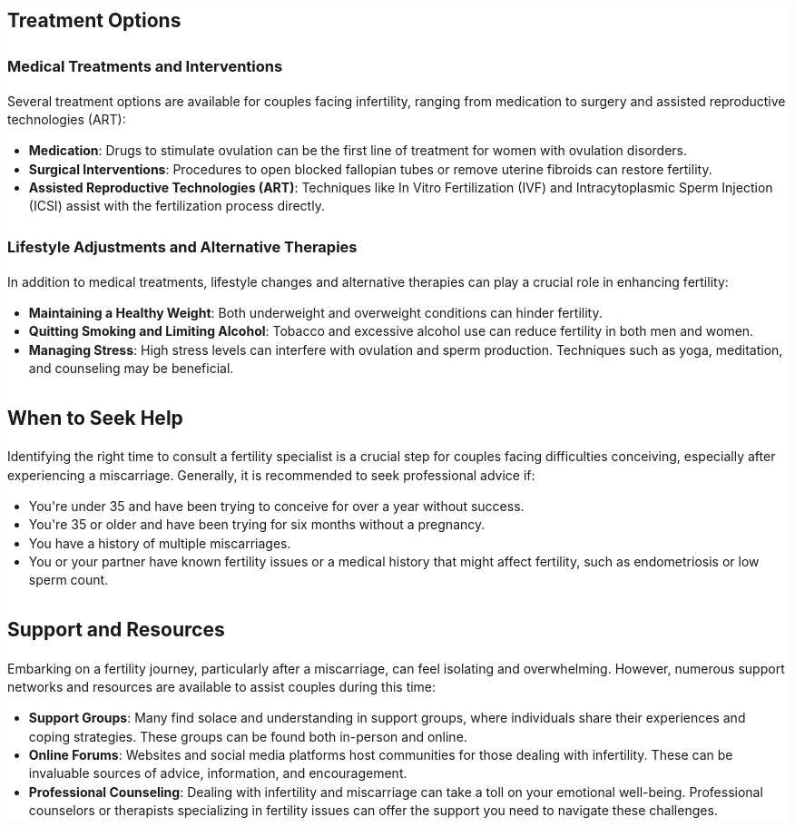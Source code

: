 ## Treatment Options

### Medical Treatments and Interventions

Several treatment options are available for couples facing infertility, ranging from medication to surgery and assisted reproductive technologies (ART):

- **Medication**: Drugs to stimulate ovulation can be the first line of treatment for women with ovulation disorders.
- **Surgical Interventions**: Procedures to open blocked fallopian tubes or remove uterine fibroids can restore fertility.
- **Assisted Reproductive Technologies (ART)**: Techniques like In Vitro Fertilization (IVF) and Intracytoplasmic Sperm Injection (ICSI) assist with the fertilization process directly.

### Lifestyle Adjustments and Alternative Therapies

In addition to medical treatments, lifestyle changes and alternative therapies can play a crucial role in enhancing fertility:

- **Maintaining a Healthy Weight**: Both underweight and overweight conditions can hinder fertility.
- **Quitting Smoking and Limiting Alcohol**: Tobacco and excessive alcohol use can reduce fertility in both men and women.
- **Managing Stress**: High stress levels can interfere with ovulation and sperm production. Techniques such as yoga, meditation, and counseling may be beneficial.

## When to Seek Help

Identifying the right time to consult a fertility specialist is a crucial step for couples facing difficulties conceiving, especially after experiencing a miscarriage. Generally, it is recommended to seek professional advice if:

- You're under 35 and have been trying to conceive for over a year without success.
- You're 35 or older and have been trying for six months without a pregnancy.
- You have a history of multiple miscarriages.
- You or your partner have known fertility issues or a medical history that might affect fertility, such as endometriosis or low sperm count.

## Support and Resources

Embarking on a fertility journey, particularly after a miscarriage, can feel isolating and overwhelming. However, numerous support networks and resources are available to assist couples during this time:

- **Support Groups**: Many find solace and understanding in support groups, where individuals share their experiences and coping strategies. These groups can be found both in-person and online.
- **Online Forums**: Websites and social media platforms host communities for those dealing with infertility. These can be invaluable sources of advice, information, and encouragement.
- **Professional Counseling**: Dealing with infertility and miscarriage can take a toll on your emotional well-being. Professional counselors or therapists specializing in fertility issues can offer the support you need to navigate these challenges.
